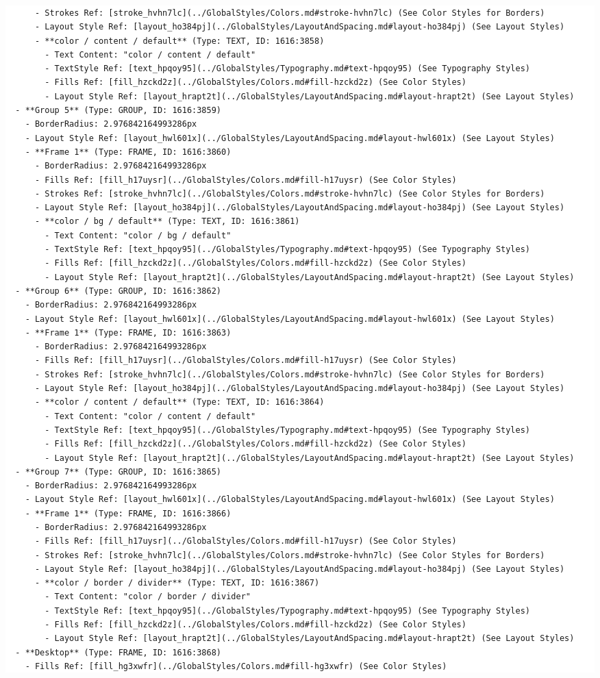           - Strokes Ref: [stroke_hvhn7lc](../GlobalStyles/Colors.md#stroke-hvhn7lc) (See Color Styles for Borders)
          - Layout Style Ref: [layout_ho384pj](../GlobalStyles/LayoutAndSpacing.md#layout-ho384pj) (See Layout Styles)
          - **color / content / default** (Type: TEXT, ID: 1616:3858)
            - Text Content: "color / content / default"
            - TextStyle Ref: [text_hpqoy95](../GlobalStyles/Typography.md#text-hpqoy95) (See Typography Styles)
            - Fills Ref: [fill_hzckd2z](../GlobalStyles/Colors.md#fill-hzckd2z) (See Color Styles)
            - Layout Style Ref: [layout_hrapt2t](../GlobalStyles/LayoutAndSpacing.md#layout-hrapt2t) (See Layout Styles)
      - **Group 5** (Type: GROUP, ID: 1616:3859)
        - BorderRadius: 2.976842164993286px
        - Layout Style Ref: [layout_hwl601x](../GlobalStyles/LayoutAndSpacing.md#layout-hwl601x) (See Layout Styles)
        - **Frame 1** (Type: FRAME, ID: 1616:3860)
          - BorderRadius: 2.976842164993286px
          - Fills Ref: [fill_h17uysr](../GlobalStyles/Colors.md#fill-h17uysr) (See Color Styles)
          - Strokes Ref: [stroke_hvhn7lc](../GlobalStyles/Colors.md#stroke-hvhn7lc) (See Color Styles for Borders)
          - Layout Style Ref: [layout_ho384pj](../GlobalStyles/LayoutAndSpacing.md#layout-ho384pj) (See Layout Styles)
          - **color / bg / default** (Type: TEXT, ID: 1616:3861)
            - Text Content: "color / bg / default"
            - TextStyle Ref: [text_hpqoy95](../GlobalStyles/Typography.md#text-hpqoy95) (See Typography Styles)
            - Fills Ref: [fill_hzckd2z](../GlobalStyles/Colors.md#fill-hzckd2z) (See Color Styles)
            - Layout Style Ref: [layout_hrapt2t](../GlobalStyles/LayoutAndSpacing.md#layout-hrapt2t) (See Layout Styles)
      - **Group 6** (Type: GROUP, ID: 1616:3862)
        - BorderRadius: 2.976842164993286px
        - Layout Style Ref: [layout_hwl601x](../GlobalStyles/LayoutAndSpacing.md#layout-hwl601x) (See Layout Styles)
        - **Frame 1** (Type: FRAME, ID: 1616:3863)
          - BorderRadius: 2.976842164993286px
          - Fills Ref: [fill_h17uysr](../GlobalStyles/Colors.md#fill-h17uysr) (See Color Styles)
          - Strokes Ref: [stroke_hvhn7lc](../GlobalStyles/Colors.md#stroke-hvhn7lc) (See Color Styles for Borders)
          - Layout Style Ref: [layout_ho384pj](../GlobalStyles/LayoutAndSpacing.md#layout-ho384pj) (See Layout Styles)
          - **color / content / default** (Type: TEXT, ID: 1616:3864)
            - Text Content: "color / content / default"
            - TextStyle Ref: [text_hpqoy95](../GlobalStyles/Typography.md#text-hpqoy95) (See Typography Styles)
            - Fills Ref: [fill_hzckd2z](../GlobalStyles/Colors.md#fill-hzckd2z) (See Color Styles)
            - Layout Style Ref: [layout_hrapt2t](../GlobalStyles/LayoutAndSpacing.md#layout-hrapt2t) (See Layout Styles)
      - **Group 7** (Type: GROUP, ID: 1616:3865)
        - BorderRadius: 2.976842164993286px
        - Layout Style Ref: [layout_hwl601x](../GlobalStyles/LayoutAndSpacing.md#layout-hwl601x) (See Layout Styles)
        - **Frame 1** (Type: FRAME, ID: 1616:3866)
          - BorderRadius: 2.976842164993286px
          - Fills Ref: [fill_h17uysr](../GlobalStyles/Colors.md#fill-h17uysr) (See Color Styles)
          - Strokes Ref: [stroke_hvhn7lc](../GlobalStyles/Colors.md#stroke-hvhn7lc) (See Color Styles for Borders)
          - Layout Style Ref: [layout_ho384pj](../GlobalStyles/LayoutAndSpacing.md#layout-ho384pj) (See Layout Styles)
          - **color / border / divider** (Type: TEXT, ID: 1616:3867)
            - Text Content: "color / border / divider"
            - TextStyle Ref: [text_hpqoy95](../GlobalStyles/Typography.md#text-hpqoy95) (See Typography Styles)
            - Fills Ref: [fill_hzckd2z](../GlobalStyles/Colors.md#fill-hzckd2z) (See Color Styles)
            - Layout Style Ref: [layout_hrapt2t](../GlobalStyles/LayoutAndSpacing.md#layout-hrapt2t) (See Layout Styles)
      - **Desktop** (Type: FRAME, ID: 1616:3868)
        - Fills Ref: [fill_hg3xwfr](../GlobalStyles/Colors.md#fill-hg3xwfr) (See Color Styles)